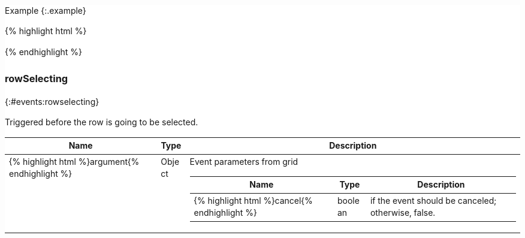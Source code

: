 </tr>
</tbody>
</table>
</td>
</tr>
</tbody>
</table>




Example
{:.example}


{% highlight html %} 
<div  id="mobilegrid" ></div>
<script>
$(document).ready(function(){
var data = ej.DataManager(window.gridData).executeLocal(ej.Query().take(50));
$("#mobilegrid").ejmGrid({ rowSelected:"rowSelected",dataSource:data,columns: [
                         { field: "OrderID", headerText: "Order ID" },
                         { field: "CustomerID", headerText: "Customer ID" },
                         { field: "Freight", headerText: "Freight" }
                 ] });
                 });                     
function rowSelected(args) { //handle the event }
</script>                 {% endhighlight %}







### rowSelecting
{:#events:rowselecting}








Triggered before the row is going to be selected.

<table class="params">
<thead>
<tr>
<th>Name</th>
<th>Type</th>
<th class="last">Description</th>
</tr>
</thead>
<tbody>
<tr>
<td class="name">{% highlight html %}argument{% endhighlight %}</td>
<td class="type"><span class="param-type">Object</span></td>
<td class="description last">Event parameters from grid
<table class="params">
<thead>
<tr>
<th>Name</th>
<th>Type</th>
<th class="last">Description</th>
</tr>
</thead>
<tbody>
<tr>
<td class="name">{% highlight html %}cancel{% endhighlight %}</td>
<td class="type"><span class="param-type">boolean</span></td>
<td class="description last">if the event should be canceled; otherwise, false.</td>